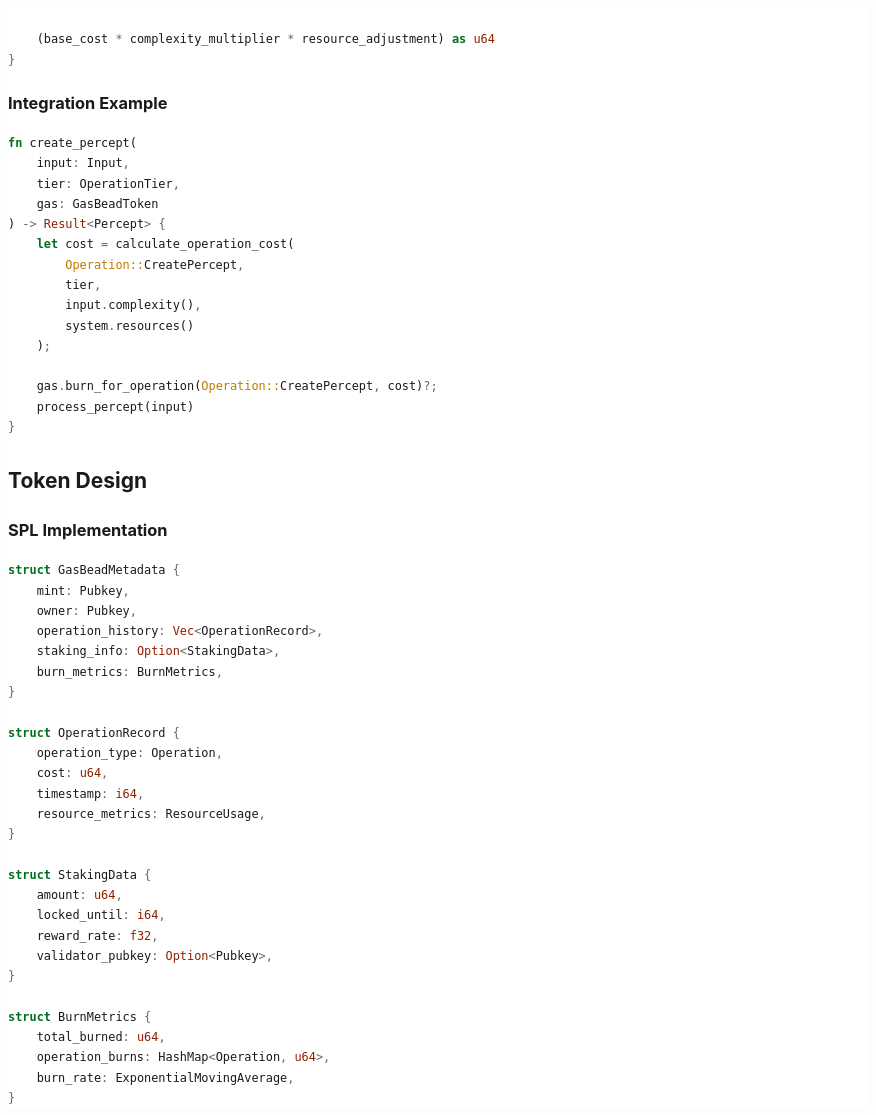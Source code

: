 ```rust
    
    (base_cost * complexity_multiplier * resource_adjustment) as u64
}
```

### Integration Example
```rust
fn create_percept(
    input: Input, 
    tier: OperationTier,
    gas: GasBeadToken
) -> Result<Percept> {
    let cost = calculate_operation_cost(
        Operation::CreatePercept,
        tier,
        input.complexity(),
        system.resources()
    );
    
    gas.burn_for_operation(Operation::CreatePercept, cost)?;
    process_percept(input)
}
```

## Token Design

### SPL Implementation
```rust
struct GasBeadMetadata {
    mint: Pubkey,
    owner: Pubkey,
    operation_history: Vec<OperationRecord>,
    staking_info: Option<StakingData>,
    burn_metrics: BurnMetrics,
}

struct OperationRecord {
    operation_type: Operation,
    cost: u64,
    timestamp: i64,
    resource_metrics: ResourceUsage,
}

struct StakingData {
    amount: u64,
    locked_until: i64,
    reward_rate: f32,
    validator_pubkey: Option<Pubkey>,
}

struct BurnMetrics {
    total_burned: u64,
    operation_burns: HashMap<Operation, u64>,
    burn_rate: ExponentialMovingAverage,
}
```
